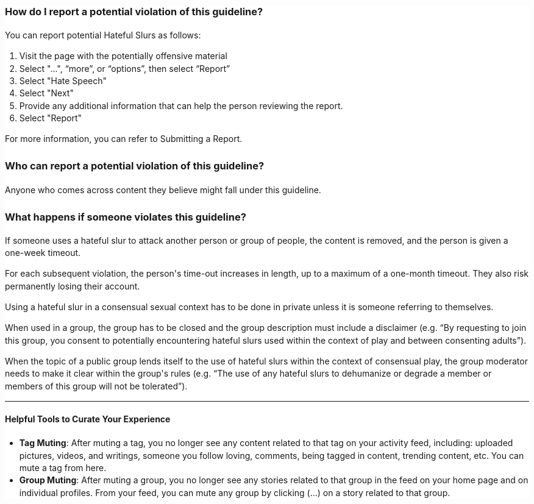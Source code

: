 
### How do I report a potential violation of this guideline?


You can report potential Hateful Slurs as follows:


1. Visit the page with the potentially offensive material
2. Select "...", “more”, or “options”, then select “Report”
3. Select "Hate Speech"
4. Select "Next"
5. Provide any additional information that can help the person reviewing the report.
6. Select "Report"


For more information, you can refer to Submitting a Report.


### Who can report a potential violation of this guideline?


Anyone who comes across content they believe might fall under this guideline.


### What happens if someone violates this guideline?


If someone uses a hateful slur to attack another person or group of people, the content is removed, and the person is given a one\-week timeout.


For each subsequent violation, the person's time\-out increases in length, up to a maximum of a one\-month timeout. They also risk permanently losing their account.


Using a hateful slur in a consensual sexual context has to be done in private unless it is someone referring to themselves.


When used in a group, the group has to be closed and the group description must include a disclaimer (e.g. “By requesting to join this group, you consent to potentially encountering hateful slurs used within the context of play and between consenting adults”). 


When the topic of a public group lends itself to the use of hateful slurs within the context of consensual play, the group moderator needs to make it clear within the group's rules (e.g. “The use of any hateful slurs to dehumanize or degrade a member or members of this group will not be tolerated”).




---


#### Helpful Tools to Curate Your Experience


* **Tag Muting**: After muting a tag, you no longer see any content related to that tag on your activity feed, including: uploaded pictures, videos, and writings, someone you follow loving, comments, being tagged in content, trending content, etc. You can mute a tag from here.
* **Group Muting**: After muting a group, you no longer see any stories related to that group in the feed on your home page and on individual profiles. From your feed, you can mute any group by clicking (…) on a story related to that group.
